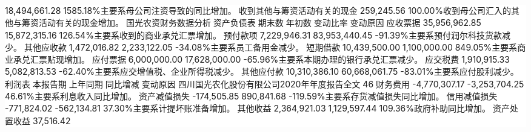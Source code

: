 18,494,661.28
1585.18%主要系母公司注资导致的同比增加。
收到其他与筹资活动有关的现金
259,245.56
100.00%收到母公司汇入的其他与筹资活动有关的现金增加。
国光农资财务数据分析
资产负债表
期末数
年初数
变动比率
变动原因
应收票据
35,956,962.85
15,872,315.16
126.54%主要系收到的商业承兑汇票增加。
预付款项
7,229,946.31
83,953,440.45
-91.39%主要系预付润尔科技货款减少。
其他应收款
1,472,016.82
2,233,122.05
-34.08%主要系员工备用金减少。
短期借款
10,439,500.00
1,100,000.00
849.05%主要系商业承兑汇票贴现增加。
应付票据
6,000,000.00
17,628,000.00
-65.96%主要系本期办理的银行承兑汇票减少。
应交税费
1,910,915.33
5,082,813.53
-62.40%主要系应交增值税、企业所得税减少。
其他应付款
10,310,386.10
60,668,061.75
-83.01%主要系应付股利减少。
利润表
本报告期
上年同期
同比增减
变动原因
四川国光农化股份有限公司2020年年度报告全文
46
财务费用
-4,770,307.17
-3,253,704.25
46.61%主要系利息收入同比增加。
资产减值损失
-174,505.85
890,841.68
-119.59%主要系存货减值损失同比增加。
信用减值损失
-771,824.02
-562,134.81
37.30%主要系计提坏账准备增加。
其他收益
2,364,921.03
1,129,597.44
109.36%政府补助同比增加。
资产处置收益
37,516.42